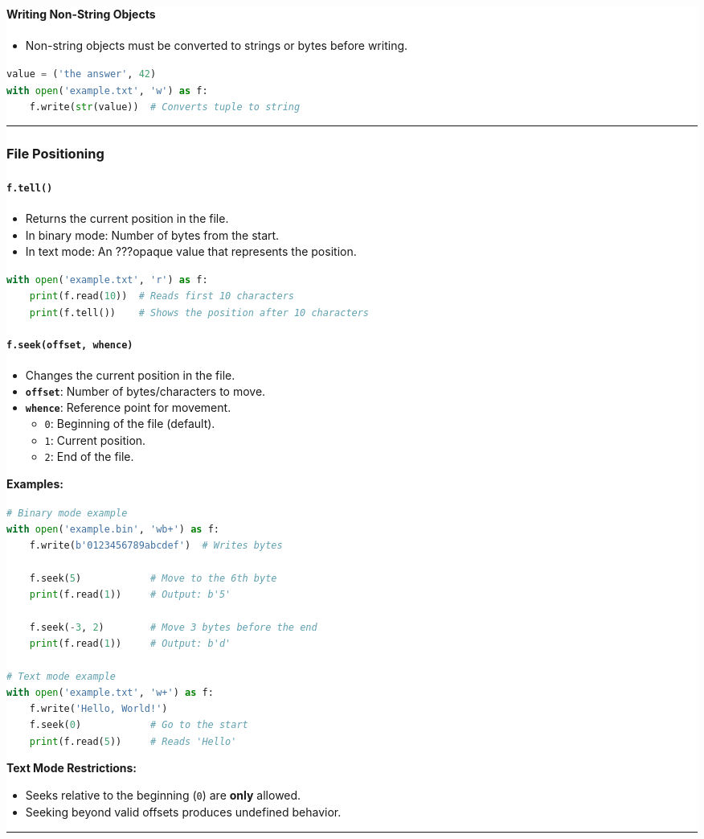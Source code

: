 #### Writing Non-String Objects
- Non-string objects must be converted to strings or bytes before writing.

```python
value = ('the answer', 42)
with open('example.txt', 'w') as f:
    f.write(str(value))  # Converts tuple to string
```

---

### File Positioning

#### `f.tell()`
- Returns the current position in the file.
- In binary mode: Number of bytes from the start.
- In text mode: An ???opaque value that represents the position.

```python
with open('example.txt', 'r') as f:
    print(f.read(10))  # Reads first 10 characters
    print(f.tell())    # Shows the position after 10 characters
```


#### `f.seek(offset, whence)`
- Changes the current position in the file.
- **`offset`**: Number of bytes/characters to move.
- **`whence`**: Reference point for movement.
  - `0`: Beginning of the file (default).
  - `1`: Current position.
  - `2`: End of the file.

**Examples:**
```python
# Binary mode example
with open('example.bin', 'wb+') as f:
    f.write(b'0123456789abcdef')  # Writes bytes

    f.seek(5)            # Move to the 6th byte
    print(f.read(1))     # Output: b'5'

    f.seek(-3, 2)        # Move 3 bytes before the end
    print(f.read(1))     # Output: b'd'

# Text mode example
with open('example.txt', 'w+') as f:
    f.write('Hello, World!')
    f.seek(0)            # Go to the start
    print(f.read(5))     # Reads 'Hello'
```

**Text Mode Restrictions:**
- Seeks relative to the beginning (`0`) are **only** allowed.
- Seeking beyond valid offsets produces undefined behavior.

---